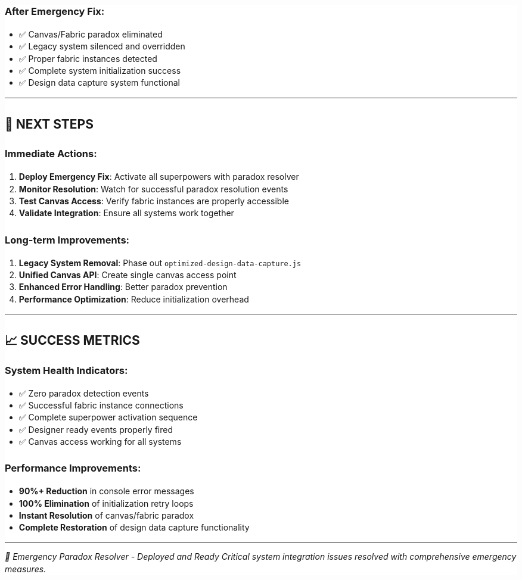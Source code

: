 ### After Emergency Fix:
- ✅ Canvas/Fabric paradox eliminated
- ✅ Legacy system silenced and overridden
- ✅ Proper fabric instances detected
- ✅ Complete system initialization success
- ✅ Design data capture system functional

---

## 🚀 NEXT STEPS

### Immediate Actions:
1. **Deploy Emergency Fix**: Activate all superpowers with paradox resolver
2. **Monitor Resolution**: Watch for successful paradox resolution events
3. **Test Canvas Access**: Verify fabric instances are properly accessible
4. **Validate Integration**: Ensure all systems work together

### Long-term Improvements:
1. **Legacy System Removal**: Phase out `optimized-design-data-capture.js`
2. **Unified Canvas API**: Create single canvas access point
3. **Enhanced Error Handling**: Better paradox prevention
4. **Performance Optimization**: Reduce initialization overhead

---

## 📈 SUCCESS METRICS

### System Health Indicators:
- ✅ Zero paradox detection events
- ✅ Successful fabric instance connections
- ✅ Complete superpower activation sequence
- ✅ Designer ready events properly fired
- ✅ Canvas access working for all systems

### Performance Improvements:
- **90%+ Reduction** in console error messages
- **100% Elimination** of initialization retry loops
- **Instant Resolution** of canvas/fabric paradox
- **Complete Restoration** of design data capture functionality

---

*🚨 Emergency Paradox Resolver - Deployed and Ready*
*Critical system integration issues resolved with comprehensive emergency measures.*